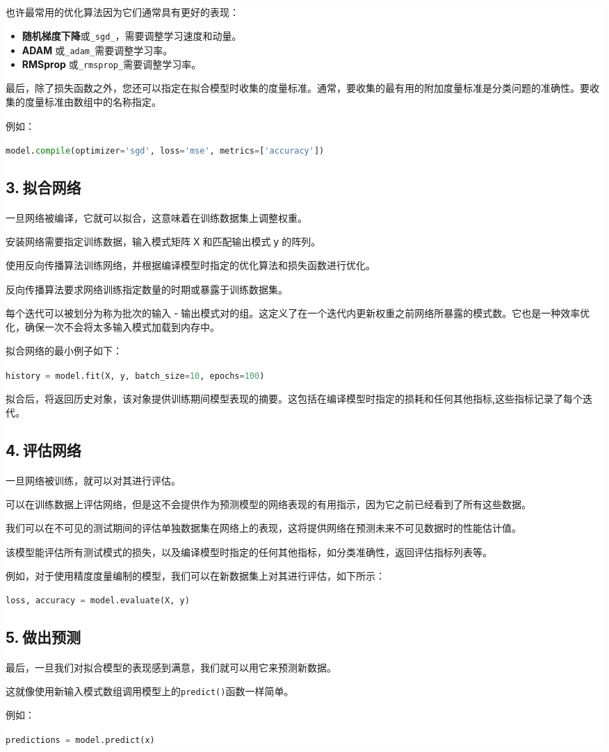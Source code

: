 也许最常用的优化算法因为它们通常具有更好的表现：

*   **随机梯度下降**或` _sgd_ `，需要调整学习速度和动量。
*   **ADAM** 或`_adam_`需要调整学习率。
*   **RMSprop** 或` _rmsprop_ `需要调整学习率。

最后，除了损失函数之外，您还可以指定在拟合模型时收集的度量标准。通常，要收集的最有用的附加度量标准是分类问题的准确性。要收集的度量标准由数组中的名称指定。

例如：

```py
model.compile(optimizer='sgd', loss='mse', metrics=['accuracy'])
```

## 3. 拟合网络

一旦网络被编译，它就可以拟合，这意味着在训练数据集上调整权重。

安装网络需要指定训练数据，输入模式矩阵 X 和匹配输出模式 y 的阵列。

使用反向传播算法训练网络，并根据编译模型时指定的优化算法和损失函数进行优化。

反向传播算法要求网络训练指定数量的时期或暴露于训练数据集。

每个迭代可以被划分为称为批次的输入 - 输出模式对的组。这定义了在一个迭代内更新权重之前网络所暴露的模式数。它也是一种效率优化，确保一次不会将太多输入模式加载到内存中。

拟合网络的最小例子如下：

```py
history = model.fit(X, y, batch_size=10, epochs=100)
```

拟合后，将返回历史对象，该对象提供训练期间模型表现的摘要。这包括在编译模型时指定的损耗和任何其他指标,这些指标记录了每个迭代。

## 4. 评估网络

一旦网络被训练，就可以对其进行评估。

可以在训练数据上评估网络，但是这不会提供作为预测模型的网络表现的有用指示，因为它之前已经看到了所有这些数据。

我们可以在不可见的测试期间的评估单独数据集在网络上的表现，这将提供网络在预测未来不可见数据时的性能估计值。

该模型能评估所有测试模式的损失，以及编译模型时指定的任何其他指标，如分类准确性，返回评估指标列表等。

例如，对于使用精度度量编制的模型，我们可以在新数据集上对其进行评估，如下所示：

```py
loss, accuracy = model.evaluate(X, y)
```

## 5. 做出预测

最后，一旦我们对拟合模型的表现感到满意，我们就可以用它来预测新数据。

这就像使用新输入模式数组调用模型上的`predict()`函数一样简单。

例如：

```py
predictions = model.predict(x)
```
